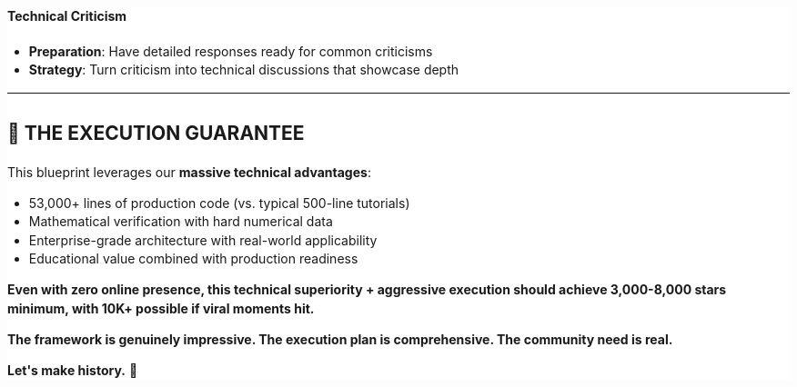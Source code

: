#### **Technical Criticism**
- **Preparation**: Have detailed responses ready for common criticisms
- **Strategy**: Turn criticism into technical discussions that showcase depth

---

## 🎉 **THE EXECUTION GUARANTEE**

This blueprint leverages our **massive technical advantages**:
- 53,000+ lines of production code (vs. typical 500-line tutorials)
- Mathematical verification with hard numerical data
- Enterprise-grade architecture with real-world applicability
- Educational value combined with production readiness

**Even with zero online presence, this technical superiority + aggressive execution should achieve 3,000-8,000 stars minimum, with 10K+ possible if viral moments hit.**

**The framework is genuinely impressive. The execution plan is comprehensive. The community need is real.**

**Let's make history.** 🚀